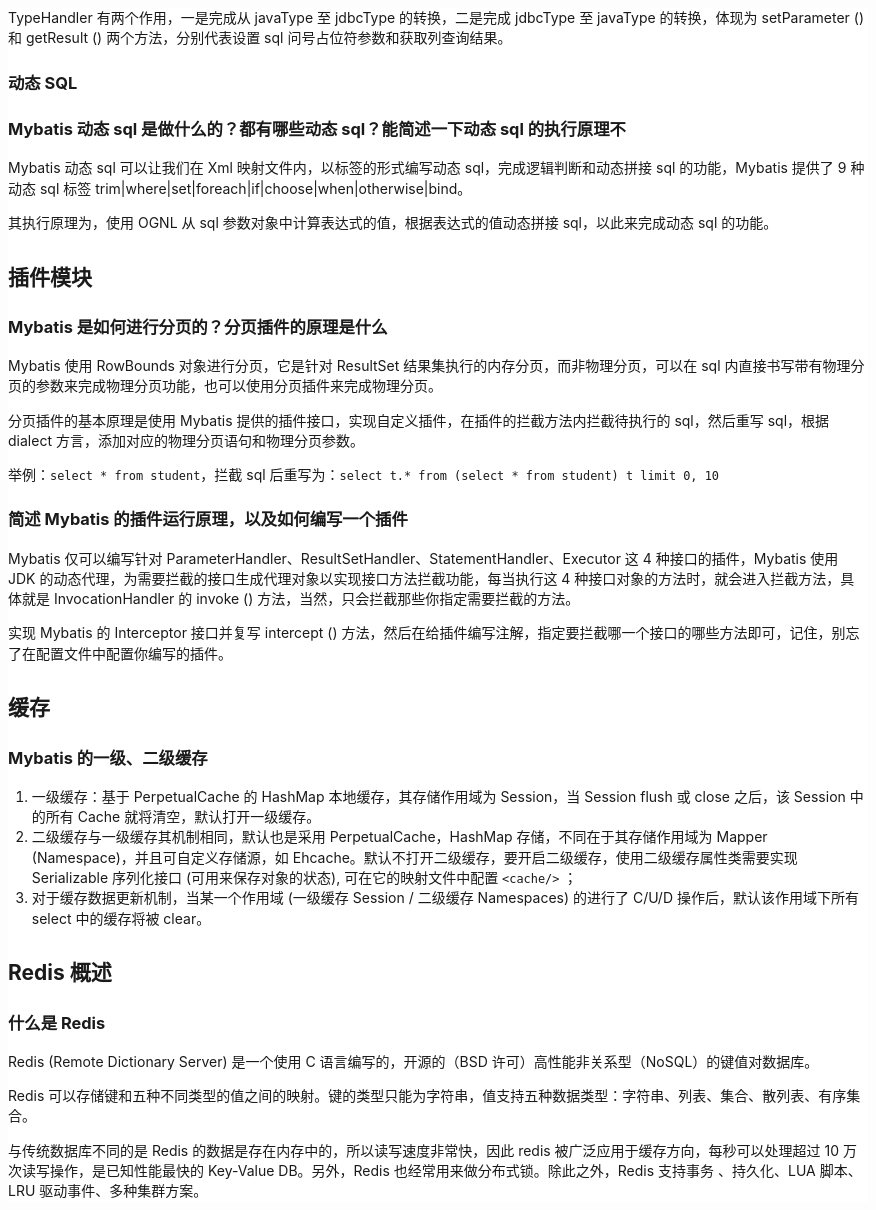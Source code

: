 TypeHandler 有两个作用，一是完成从 javaType 至 jdbcType 的转换，二是完成 jdbcType 至 javaType 的转换，体现为 setParameter () 和 getResult () 两个方法，分别代表设置 sql 问号占位符参数和获取列查询结果。

### 动态 SQL

### Mybatis 动态 sql 是做什么的？都有哪些动态 sql？能简述一下动态 sql 的执行原理不

Mybatis 动态 sql 可以让我们在 Xml 映射文件内，以标签的形式编写动态 sql，完成逻辑判断和动态拼接 sql 的功能，Mybatis 提供了 9 种动态 sql 标签 trim|where|set|foreach|if|choose|when|otherwise|bind。

其执行原理为，使用 OGNL 从 sql 参数对象中计算表达式的值，根据表达式的值动态拼接 sql，以此来完成动态 sql 的功能。

## 插件模块

### Mybatis 是如何进行分页的？分页插件的原理是什么

Mybatis 使用 RowBounds 对象进行分页，它是针对 ResultSet 结果集执行的内存分页，而非物理分页，可以在 sql 内直接书写带有物理分页的参数来完成物理分页功能，也可以使用分页插件来完成物理分页。

分页插件的基本原理是使用 Mybatis 提供的插件接口，实现自定义插件，在插件的拦截方法内拦截待执行的 sql，然后重写 sql，根据 dialect 方言，添加对应的物理分页语句和物理分页参数。

举例：`select * from student`，拦截 sql 后重写为：`select t.* from (select * from student) t limit 0, 10`

### 简述 Mybatis 的插件运行原理，以及如何编写一个插件

Mybatis 仅可以编写针对 ParameterHandler、ResultSetHandler、StatementHandler、Executor 这 4 种接口的插件，Mybatis 使用 JDK 的动态代理，为需要拦截的接口生成代理对象以实现接口方法拦截功能，每当执行这 4 种接口对象的方法时，就会进入拦截方法，具体就是 InvocationHandler 的 invoke () 方法，当然，只会拦截那些你指定需要拦截的方法。

实现 Mybatis 的 Interceptor 接口并复写 intercept () 方法，然后在给插件编写注解，指定要拦截哪一个接口的哪些方法即可，记住，别忘了在配置文件中配置你编写的插件。

## 缓存

### Mybatis 的一级、二级缓存

1. 一级缓存：基于 PerpetualCache 的 HashMap 本地缓存，其存储作用域为 Session，当 Session flush 或 close 之后，该 Session 中的所有 Cache 就将清空，默认打开一级缓存。
2. 二级缓存与一级缓存其机制相同，默认也是采用 PerpetualCache，HashMap 存储，不同在于其存储作用域为 Mapper (Namespace)，并且可自定义存储源，如 Ehcache。默认不打开二级缓存，要开启二级缓存，使用二级缓存属性类需要实现 Serializable 序列化接口 (可用来保存对象的状态), 可在它的映射文件中配置 `<cache/>` ；
3. 对于缓存数据更新机制，当某一个作用域 (一级缓存 Session / 二级缓存 Namespaces) 的进行了 C/U/D 操作后，默认该作用域下所有 select 中的缓存将被 clear。

## Redis 概述

### 什么是 Redis

Redis (Remote Dictionary Server) 是一个使用 C 语言编写的，开源的（BSD 许可）高性能非关系型（NoSQL）的键值对数据库。

Redis 可以存储键和五种不同类型的值之间的映射。键的类型只能为字符串，值支持五种数据类型：字符串、列表、集合、散列表、有序集合。

与传统数据库不同的是 Redis 的数据是存在内存中的，所以读写速度非常快，因此 redis 被广泛应用于缓存方向，每秒可以处理超过 10 万次读写操作，是已知性能最快的 Key-Value DB。另外，Redis 也经常用来做分布式锁。除此之外，Redis 支持事务 、持久化、LUA 脚本、LRU 驱动事件、多种集群方案。
